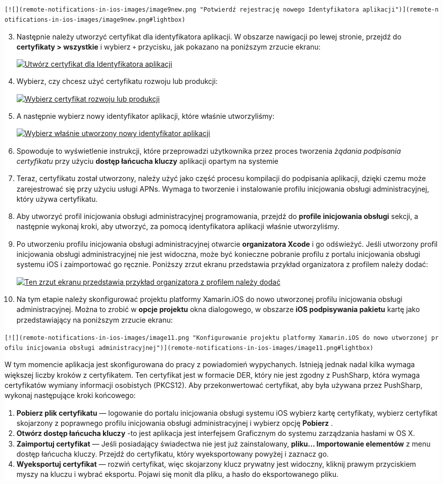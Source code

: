     [![](remote-notifications-in-ios-images/image9new.png "Potwierdź rejestrację nowego Identyfikatora aplikacji")](remote-notifications-in-ios-images/image9new.png#lightbox)

3.  Następnie należy utworzyć certyfikat dla identyfikatora aplikacji. W obszarze nawigacji po lewej stronie, przejdź do **certyfikaty > wszystkie** i wybierz `+` przycisku, jak pokazano na poniższym zrzucie ekranu:

    [![](remote-notifications-in-ios-images/image10new.png "Utwórz certyfikat dla Identyfikatora aplikacji")](remote-notifications-in-ios-images/image8.png#lightbox)

4.  Wybierz, czy chcesz użyć certyfikatu rozwoju lub produkcji:

    [![](remote-notifications-in-ios-images/image11new.png "Wybierz certyfikat rozwoju lub produkcji")](remote-notifications-in-ios-images/image11new.png#lightbox)

5. A następnie wybierz nowy identyfikator aplikacji, które właśnie utworzyliśmy:

    [![](remote-notifications-in-ios-images/image12new.png "Wybierz właśnie utworzony nowy identyfikator aplikacji")](remote-notifications-in-ios-images/image12new.png#lightbox)

6.  Spowoduje to wyświetlenie instrukcji, które przeprowadzi użytkownika przez proces tworzenia *żądania podpisania certyfikatu* przy użyciu **dostęp łańcucha kluczy** aplikacji opartym na systemie

7.  Teraz, certyfikatu został utworzony, należy użyć jako część procesu kompilacji do podpisania aplikacji, dzięki czemu może zarejestrować się przy użyciu usługi APNs. Wymaga to tworzenie i instalowanie profilu inicjowania obsługi administracyjnej, który używa certyfikatu.

8.  Aby utworzyć profil inicjowania obsługi administracyjnej programowania, przejdź do **profile inicjowania obsługi** sekcji, a następnie wykonaj kroki, aby utworzyć, za pomocą identyfikatora aplikacji właśnie utworzyliśmy.

9.  Po utworzeniu profilu inicjowania obsługi administracyjnej otwarcie **organizatora Xcode** i go odświeżyć. Jeśli utworzony profil inicjowania obsługi administracyjnej nie jest widoczna, może być konieczne pobranie profilu z portalu inicjowania obsługi systemu iOS i zaimportować go ręcznie. Poniższy zrzut ekranu przedstawia przykład organizatora z profilem należy dodać:

    [![](remote-notifications-in-ios-images/image13new.png "Ten zrzut ekranu przedstawia przykład organizatora z profilem należy dodać")](remote-notifications-in-ios-images/image13new.png#lightbox)

10.  Na tym etapie należy skonfigurować projektu platformy Xamarin.iOS do nowo utworzonej profilu inicjowania obsługi administracyjnej. Można to zrobić w **opcje projektu** okna dialogowego, w obszarze **iOS podpisywania pakietu** kartę jako przedstawiający na poniższym zrzucie ekranu:

    [![](remote-notifications-in-ios-images/image11.png "Konfigurowanie projektu platformy Xamarin.iOS do nowo utworzonej profilu inicjowania obsługi administracyjnej")](remote-notifications-in-ios-images/image11.png#lightbox)



W tym momencie aplikacja jest skonfigurowana do pracy z powiadomień wypychanych. Istnieją jednak nadal kilka wymaga większej liczby kroków z certyfikatem. Ten certyfikat jest w formacie DER, który nie jest zgodny z PushSharp, która wymaga certyfikatów wymiany informacji osobistych (PKCS12). Aby przekonwertować certyfikat, aby była używana przez PushSharp, wykonaj następujące kroki końcowego:

1.  **Pobierz plik certyfikatu** — logowanie do portalu inicjowania obsługi systemu iOS wybierz kartę certyfikaty, wybierz certyfikat skojarzony z poprawnego profilu inicjowania obsługi administracyjnej i wybierz opcję **Pobierz** .
1.  **Otwórz dostęp łańcucha kluczy** -to jest aplikacja jest interfejsem Graficznym do systemu zarządzania hasłami w OS X.
1.  **Zaimportuj certyfikat** — Jeśli posiadający świadectwa nie jest już zainstalowany, **pliku... Importowanie elementów** z menu dostęp łańcucha kluczy. Przejdź do certyfikatu, który wyeksportowany powyżej i zaznacz go.
1.  **Wyeksportuj certyfikat** — rozwiń certyfikat, więc skojarzony klucz prywatny jest widoczny, kliknij prawym przyciskiem myszy na kluczu i wybrać eksportu. Pojawi się monit dla pliku, a hasło do eksportowanego pliku.
